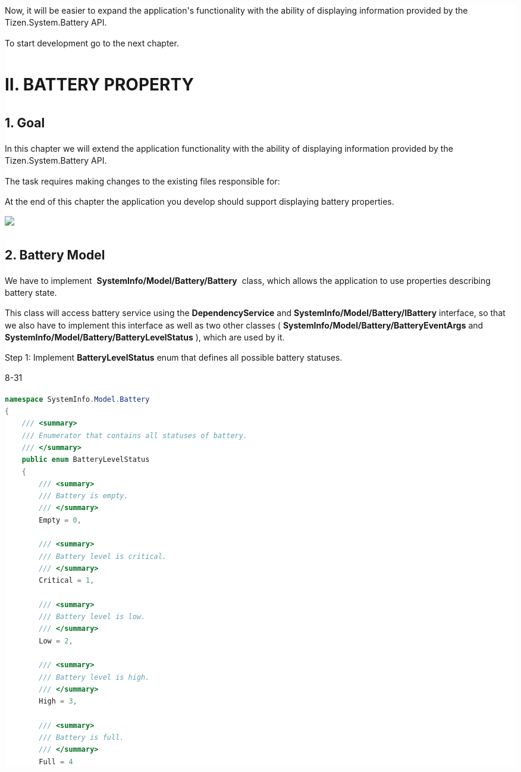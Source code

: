 Now, it will be easier to expand the application's functionality with the ability of displaying information provided by the Tizen.System.Battery API.

To start development go to the next chapter.

# II. BATTERY PROPERTY

## 1. Goal

In this chapter we will extend the application functionality with the ability of displaying information provided by the Tizen.System.Battery API.

The task requires making changes to the existing files responsible for:

At the end of this chapter the application you develop should support displaying battery properties.

<img src="/TizenSchool/assets/images/tutorials/107/BatteryProperty_step1_1.PNG" style="undefined"/>

## 2. Battery Model

We have to implement  **SystemInfo/Model/Battery/Battery**  class, which allows the application to use properties describing battery state.

This class will access battery service using the **DependencyService** and **SystemInfo/Model/Battery/IBattery** interface, so that we also have to implement this interface as well as two other classes ( **SystemInfo/Model/Battery/BatteryEventArgs** and **SystemInfo/Model/Battery/BatteryLevelStatus** ), which are used by it.

Step 1: Implement **BatteryLevelStatus** enum that defines all possible battery statuses.

<highlight>8-31</highlight>

```csharp
namespace SystemInfo.Model.Battery
{
    /// <summary>
    /// Enumerator that contains all statuses of battery.
    /// </summary>
    public enum BatteryLevelStatus
    {
        /// <summary>
        /// Battery is empty.
        /// </summary>
        Empty = 0,

        /// <summary>
        /// Battery level is critical.
        /// </summary>
        Critical = 1,

        /// <summary>
        /// Battery level is low.
        /// </summary>
        Low = 2,

        /// <summary>
        /// Battery level is high.
        /// </summary>
        High = 3,

        /// <summary>
        /// Battery is full.
        /// </summary>
        Full = 4
```